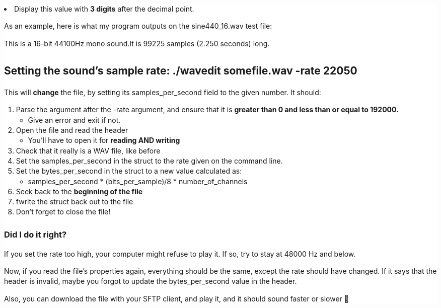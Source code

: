    <li>Display this value with <strong>3 digits</strong> after the decimal point.</li>

  </ul></li>

</ul>

As an example, here is what my program outputs on the sine440_16.wav test file:

This is a 16-bit 44100Hz mono sound.It is 99225 samples (2.250 seconds) long.

<h2>Setting the sound’s sample rate: ./wavedit somefile.wav -rate 22050</h2>

This will <strong>change</strong> the file, by setting its samples_per_second field to the given number. It should:

<ol>

 <li>Parse the argument after the -rate argument, and ensure that it is <strong>greater than 0 and less than or equal to 192000.</strong>

  <ul>

   <li>Give an error and exit if not.</li>

  </ul></li>

 <li>Open the file and read the header

  <ul>

   <li>You’ll have to open it for <strong>reading AND writing</strong></li>

  </ul></li>

 <li>Check that it really is a WAV file, like before</li>

 <li>Set the samples_per_second in the struct to the rate given on the command line.</li>

 <li>Set the bytes_per_second in the struct to a new value calculated as:

  <ul>

   <li>samples_per_second * (bits_per_sample)/8 * number_of_channels</li>

  </ul></li>

 <li>Seek back to the <strong>beginning of the file</strong></li>

 <li>fwrite the struct back out to the file</li>

 <li>Don’t forget to close the file!</li>

</ol>

<h3>Did I do it right?</h3>

If you set the rate too high, your computer might refuse to play it. If so, try to stay at 48000 Hz and below.

Now, if you read the file’s properties again, everything should be the same, except the rate should have changed. If it says that the header is invalid, maybe you forgot to update the bytes_per_second value in the header.

Also, you can download the file with your SFTP client, and play it, and it should sound faster or slower &#x1f642;

